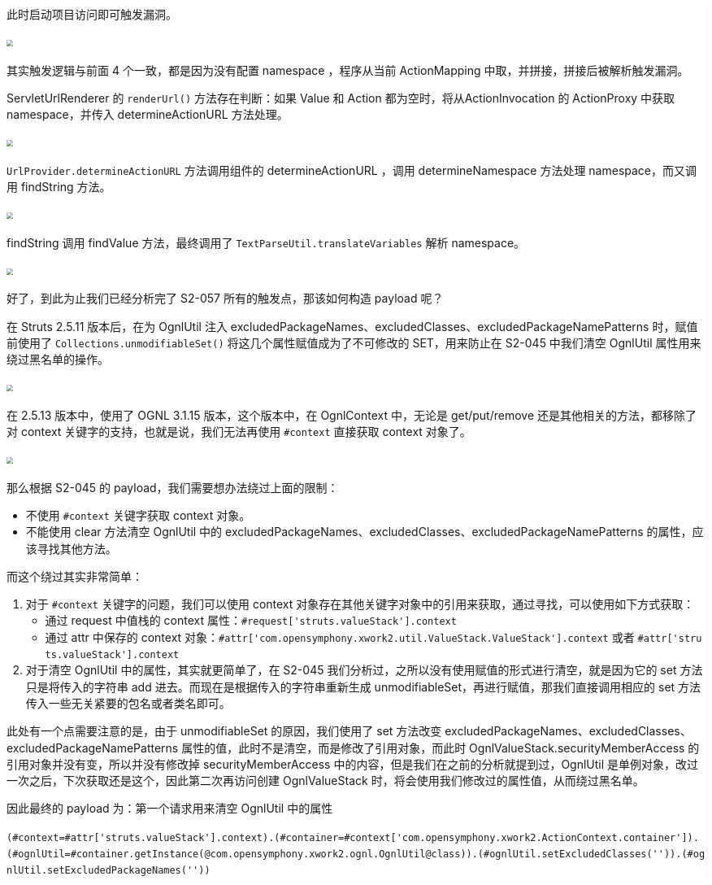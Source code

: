 此时启动项目访问即可触发漏洞。

<img src="https://javasec.oss-cn-hongkong.aliyuncs.com/images/1625284296458.png" style="zoom:50%;" />

其实触发逻辑与前面 4 个一致，都是因为没有配置 namespace ，程序从当前 ActionMapping 中取，并拼接，拼接后被解析触发漏洞。

ServletUrlRenderer 的 `renderUrl()` 方法存在判断：如果 Value 和 Action 都为空时，将从ActionInvocation 的 ActionProxy 中获取 namespace，并传入 determineActionURL 方法处理。

<img src="https://javasec.oss-cn-hongkong.aliyuncs.com/images/1625284296461.png" style="zoom:50%;" />

`UrlProvider.determineActionURL` 方法调用组件的 determineActionURL ，调用 determineNamespace 方法处理 namespace，而又调用 findString 方法。

<img src="https://javasec.oss-cn-hongkong.aliyuncs.com/images/1625284296464.png" style="zoom:50%;" />

findString 调用 findValue 方法，最终调用了 `TextParseUtil.translateVariables` 解析 namespace。

<img src="https://javasec.oss-cn-hongkong.aliyuncs.com/images/1625284296466.png" style="zoom:50%;" />

好了，到此为止我们已经分析完了 S2-057 所有的触发点，那该如何构造 payload 呢？

在 Struts 2.5.11 版本后，在为 OgnlUtil 注入 excludedPackageNames、excludedClasses、excludedPackageNamePatterns 时，赋值前使用了 `Collections.unmodifiableSet()` 将这几个属性赋值成为了不可修改的 SET，用来防止在 S2-045 中我们清空 OgnlUtil 属性用来绕过黑名单的操作。

<img src="https://javasec.oss-cn-hongkong.aliyuncs.com/images/1625284296469.png" style="zoom:50%;" />

在 2.5.13 版本中，使用了 OGNL 3.1.15 版本，这个版本中，在 OgnlContext 中，无论是 get/put/remove 还是其他相关的方法，都移除了对 context 关键字的支持，也就是说，我们无法再使用 `#context` 直接获取 context 对象了。

<img src="https://javasec.oss-cn-hongkong.aliyuncs.com/images/1625284296474.png" style="zoom:50%;" />

那么根据 S2-045 的 payload，我们需要想办法绕过上面的限制：
- 不使用 `#context` 关键字获取 context 对象。
- 不能使用 clear 方法清空 OgnlUtil 中的 excludedPackageNames、excludedClasses、excludedPackageNamePatterns 的属性，应该寻找其他方法。

而这个绕过其实非常简单：
1. 对于 `#context` 关键字的问题，我们可以使用 context 对象存在其他关键字对象中的引用来获取，通过寻找，可以使用如下方式获取：
    - 通过 request 中值栈的 context 属性：`#request['struts.valueStack'].context`
    - 通过 attr 中保存的 context 对象：`#attr['com.opensymphony.xwork2.util.ValueStack.ValueStack'].context` 或者 `#attr['struts.valueStack'].context`
2. 对于清空 OgnlUtil 中的属性，其实就更简单了，在 S2-045 我们分析过，之所以没有使用赋值的形式进行清空，就是因为它的 set 方法只是将传入的字符串 add 进去。而现在是根据传入的字符串重新生成 unmodifiableSet，再进行赋值，那我们直接调用相应的 set 方法传入一些无关紧要的包名或者类名即可。

此处有一个点需要注意的是，由于 unmodifiableSet 的原因，我们使用了 set 方法改变 excludedPackageNames、excludedClasses、excludedPackageNamePatterns 属性的值，此时不是清空，而是修改了引用对象，而此时 OgnlValueStack.securityMemberAccess 的引用对象并没有变，所以并没有修改掉 securityMemberAccess 中的内容，但是我们在之前的分析就提到过，OgnlUtil 是单例对象，改过一次之后，下次获取还是这个，因此第二次再访问创建 OgnlValueStack 时，将会使用我们修改过的属性值，从而绕过黑名单。

因此最终的 payload 为：第一个请求用来清空 OgnlUtil 中的属性

```
(#context=#attr['struts.valueStack'].context).(#container=#context['com.opensymphony.xwork2.ActionContext.container']).(#ognlUtil=#container.getInstance(@com.opensymphony.xwork2.ognl.OgnlUtil@class)).(#ognlUtil.setExcludedClasses('')).(#ognlUtil.setExcludedPackageNames(''))
```
